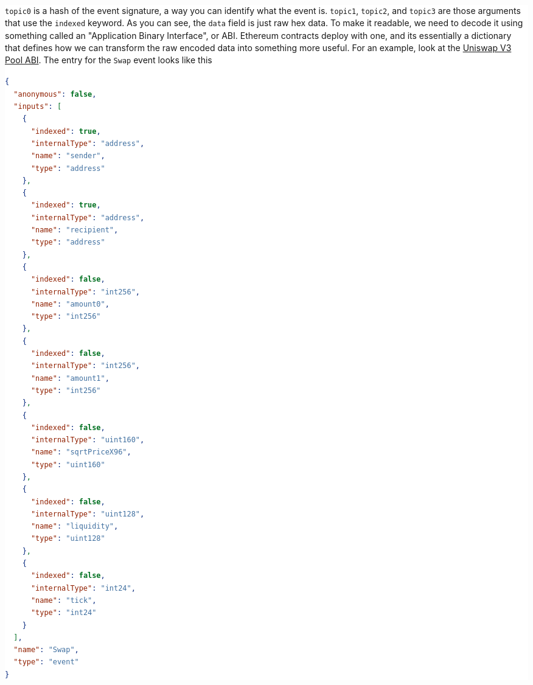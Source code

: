 
`topic0` is a hash of the event signature, a way you can identify what the event is. `topic1`, `topic2`, and `topic3` are those arguments that use the `indexed` keyword. As you can see, the `data` field is just raw hex data. To make it readable, we need to decode it using something called an "Application Binary Interface", or ABI. Ethereum contracts deploy with one, and its essentially a dictionary that defines how we can transform the raw encoded data into something more useful. For an example, look at the [Uniswap V3 Pool ABI](static/abis/uniswap_v3_pool.json). The entry for the `Swap` event looks like this

```json
{
  "anonymous": false,
  "inputs": [
    {
      "indexed": true,
      "internalType": "address",
      "name": "sender",
      "type": "address"
    },
    {
      "indexed": true,
      "internalType": "address",
      "name": "recipient",
      "type": "address"
    },
    {
      "indexed": false,
      "internalType": "int256",
      "name": "amount0",
      "type": "int256"
    },
    {
      "indexed": false,
      "internalType": "int256",
      "name": "amount1",
      "type": "int256"
    },
    {
      "indexed": false,
      "internalType": "uint160",
      "name": "sqrtPriceX96",
      "type": "uint160"
    },
    {
      "indexed": false,
      "internalType": "uint128",
      "name": "liquidity",
      "type": "uint128"
    },
    {
      "indexed": false,
      "internalType": "int24",
      "name": "tick",
      "type": "int24"
    }
  ],
  "name": "Swap",
  "type": "event"
}
```

